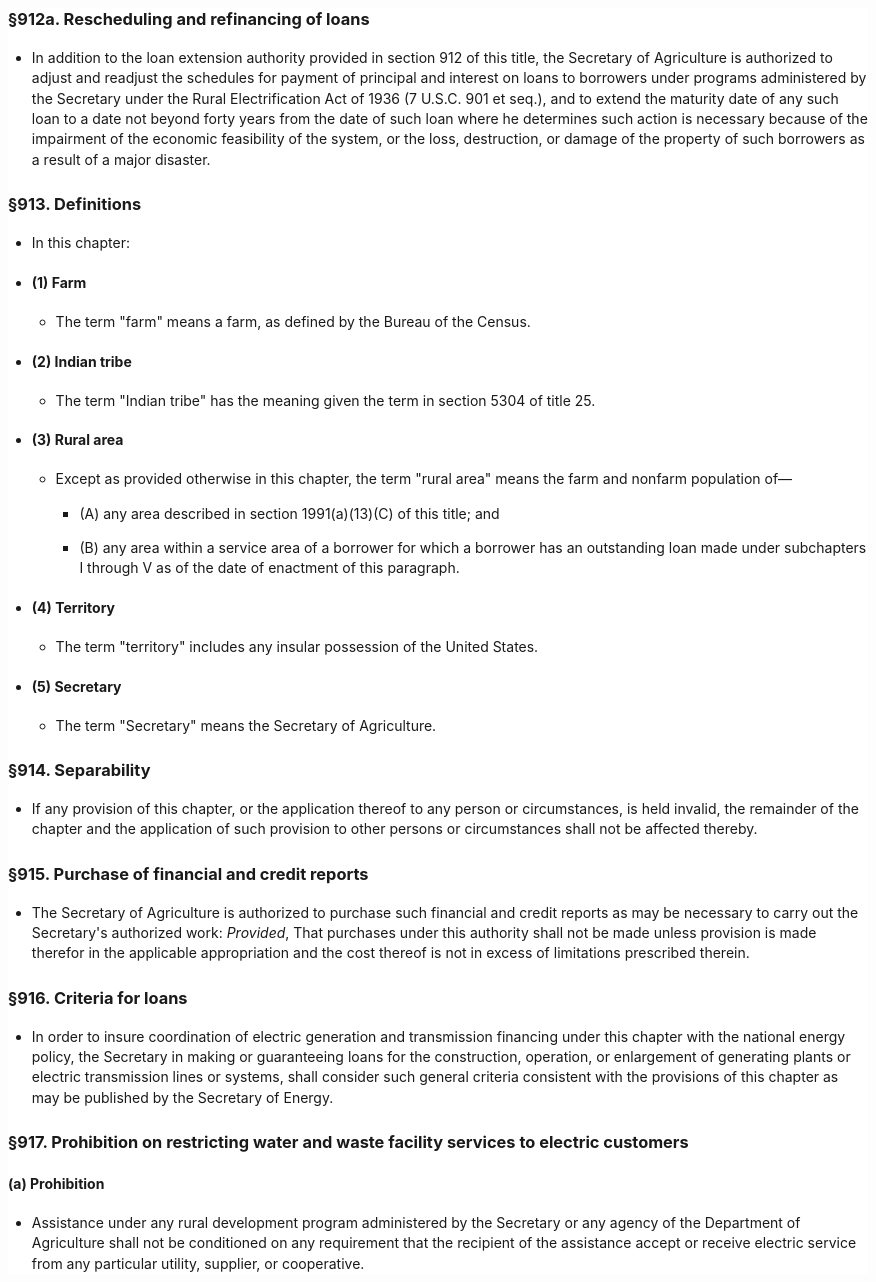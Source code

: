 ### §912a. Rescheduling and refinancing of loans
* In addition to the loan extension authority provided in section 912 of this title, the Secretary of Agriculture is authorized to adjust and readjust the schedules for payment of principal and interest on loans to borrowers under programs administered by the Secretary under the Rural Electrification Act of 1936 (7 U.S.C. 901 et seq.), and to extend the maturity date of any such loan to a date not beyond forty years from the date of such loan where he determines such action is necessary because of the impairment of the economic feasibility of the system, or the loss, destruction, or damage of the property of such borrowers as a result of a major disaster.

### §913. Definitions
* In this chapter:

* #### (1) Farm
  * The term "farm" means a farm, as defined by the Bureau of the Census.

* #### (2) Indian tribe
  * The term "Indian tribe" has the meaning given the term in section 5304 of title 25.

* #### (3) Rural area
  * Except as provided otherwise in this chapter, the term "rural area" means the farm and nonfarm population of—

    * (A) any area described in section 1991(a)(13)(C) of this title; and

    * (B) any area within a service area of a borrower for which a borrower has an outstanding loan made under subchapters I through V as of the date of enactment of this paragraph.

* #### (4) Territory
  * The term "territory" includes any insular possession of the United States.

* #### (5) Secretary
  * The term "Secretary" means the Secretary of Agriculture.

### §914. Separability
* If any provision of this chapter, or the application thereof to any person or circumstances, is held invalid, the remainder of the chapter and the application of such provision to other persons or circumstances shall not be affected thereby.

### §915. Purchase of financial and credit reports
* The Secretary of Agriculture is authorized to purchase such financial and credit reports as may be necessary to carry out the Secretary's authorized work: _Provided_, That purchases under this authority shall not be made unless provision is made therefor in the applicable appropriation and the cost thereof is not in excess of limitations prescribed therein.

### §916. Criteria for loans
* In order to insure coordination of electric generation and transmission financing under this chapter with the national energy policy, the Secretary in making or guaranteeing loans for the construction, operation, or enlargement of generating plants or electric transmission lines or systems, shall consider such general criteria consistent with the provisions of this chapter as may be published by the Secretary of Energy.

### §917. Prohibition on restricting water and waste facility services to electric customers
#### (a) Prohibition
* Assistance under any rural development program administered by the Secretary or any agency of the Department of Agriculture shall not be conditioned on any requirement that the recipient of the assistance accept or receive electric service from any particular utility, supplier, or cooperative.
